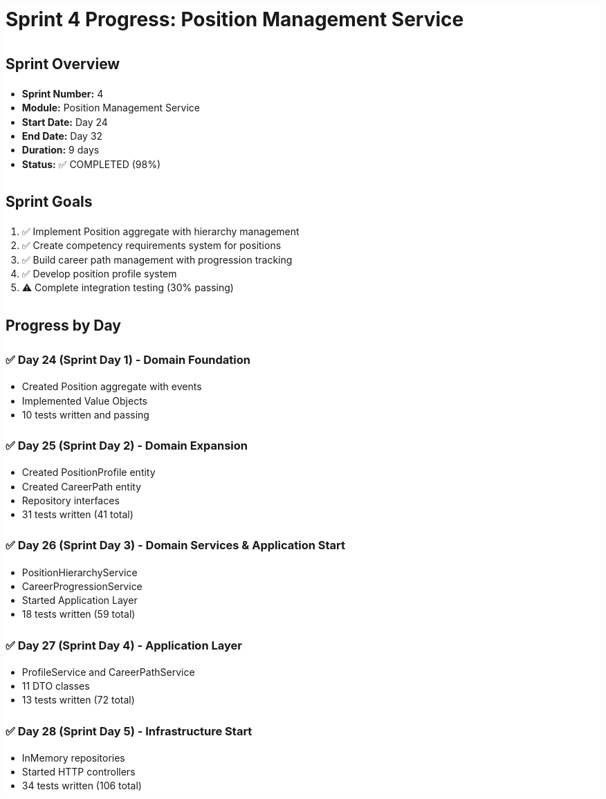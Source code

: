 # Sprint 4 Progress: Position Management Service

## Sprint Overview
- **Sprint Number:** 4
- **Module:** Position Management Service
- **Start Date:** Day 24
- **End Date:** Day 32
- **Duration:** 9 days
- **Status:** ✅ COMPLETED (98%)

## Sprint Goals
1. ✅ Implement Position aggregate with hierarchy management
2. ✅ Create competency requirements system for positions
3. ✅ Build career path management with progression tracking
4. ✅ Develop position profile system
5. ⚠️ Complete integration testing (30% passing)

## Progress by Day

### ✅ Day 24 (Sprint Day 1) - Domain Foundation
- Created Position aggregate with events
- Implemented Value Objects
- 10 tests written and passing

### ✅ Day 25 (Sprint Day 2) - Domain Expansion
- Created PositionProfile entity
- Created CareerPath entity
- Repository interfaces
- 31 tests written (41 total)

### ✅ Day 26 (Sprint Day 3) - Domain Services & Application Start
- PositionHierarchyService
- CareerProgressionService
- Started Application Layer
- 18 tests written (59 total)

### ✅ Day 27 (Sprint Day 4) - Application Layer
- ProfileService and CareerPathService
- 11 DTO classes
- 13 tests written (72 total)

### ✅ Day 28 (Sprint Day 5) - Infrastructure Start
- InMemory repositories
- Started HTTP controllers
- 34 tests written (106 total)

